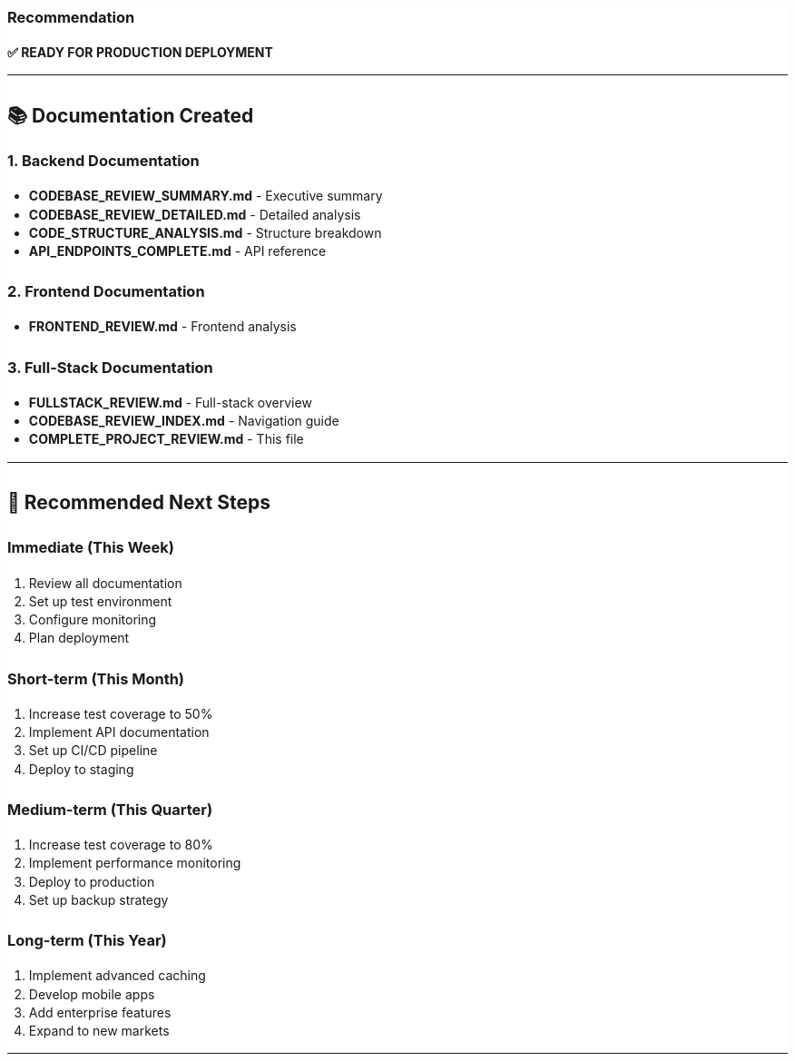 ### Recommendation
**✅ READY FOR PRODUCTION DEPLOYMENT**

---

## 📚 Documentation Created

### 1. Backend Documentation
- **CODEBASE_REVIEW_SUMMARY.md** - Executive summary
- **CODEBASE_REVIEW_DETAILED.md** - Detailed analysis
- **CODE_STRUCTURE_ANALYSIS.md** - Structure breakdown
- **API_ENDPOINTS_COMPLETE.md** - API reference

### 2. Frontend Documentation
- **FRONTEND_REVIEW.md** - Frontend analysis

### 3. Full-Stack Documentation
- **FULLSTACK_REVIEW.md** - Full-stack overview
- **CODEBASE_REVIEW_INDEX.md** - Navigation guide
- **COMPLETE_PROJECT_REVIEW.md** - This file

---

## 🎯 Recommended Next Steps

### Immediate (This Week)
1. Review all documentation
2. Set up test environment
3. Configure monitoring
4. Plan deployment

### Short-term (This Month)
1. Increase test coverage to 50%
2. Implement API documentation
3. Set up CI/CD pipeline
4. Deploy to staging

### Medium-term (This Quarter)
1. Increase test coverage to 80%
2. Implement performance monitoring
3. Deploy to production
4. Set up backup strategy

### Long-term (This Year)
1. Implement advanced caching
2. Develop mobile apps
3. Add enterprise features
4. Expand to new markets

---